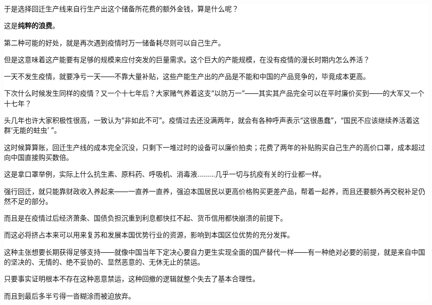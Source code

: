   

于是选择回迁生产线来自行生产出这个储备所花费的额外金钱，算是什么呢？

  

这是**纯粹的浪费**。

  

第二种可能的好处，就是再次遇到疫情时万一储备耗尽则可以自己生产。

  

但是这意味着这产能要有足够的规模来应付突发的巨量需求。这个巨大的产能规模，在没有疫情的漫长时期内怎么养活？

  

一天不发生疫情，就要净亏一天——不靠大量补贴，这些产能生产出的产品是不能和中国的产品竞争的，毕竟成本更高。

  

下次什么时候发生同样的疫情？又一个十七年后？大家赌气养着这支“以防万一”——其实其产品完全可以在平时廉价买到——的大军又一个十七年？

  

头几年也许大家积极性很高，一致认为“非如此不可”。疫情过去还没满两年，就会有各种呼声表示“这很愚蠢”，“国民不应该继续养活着这群‘无能的蛀虫’ ”。

  

这时候算算账，回迁生产线的成本完全沉没，只剩下一堆过时的设备可以廉价拍卖；花费了两年的补贴购买自己生产的高价口罩，成本超过向中国直接购买数倍。

  

这是拿口罩举例，实际上什么抗生素、原料药、呼吸机、消毒液………几乎一切与抗疫有关的行业都一样。

  

强行回迁，就只能靠财政收入养起来——一直养一直养，强迫本国居民以更高价格购买更差产品，帮着一起养，而且还要额外再交税补足仍然不足的部分。

  

而且是在疫情过后经济萧条、国债负担沉重到利息都快扛不起、货币信用都快崩溃的前提下。

  

而这必将挤占本来可以用来复苏和发展本国优势行业的资源，影响到本国区位优势的充分发挥。

  

这种主张想要长期获得足够支持——就像中国当年下定决心要自力更生实现全面的国产替代一样——有一种绝对必要的前提，就是来自中国的坚决的、无情的、绝不妥协的、显然恶意的、无休无止的禁运。

  

只要事实证明根本不存在这种恶意禁运，这种回撤的逻辑就整个失去了基本合理性。

  

而且到最后多半亏得一沓糊涂而被迫放弃。
